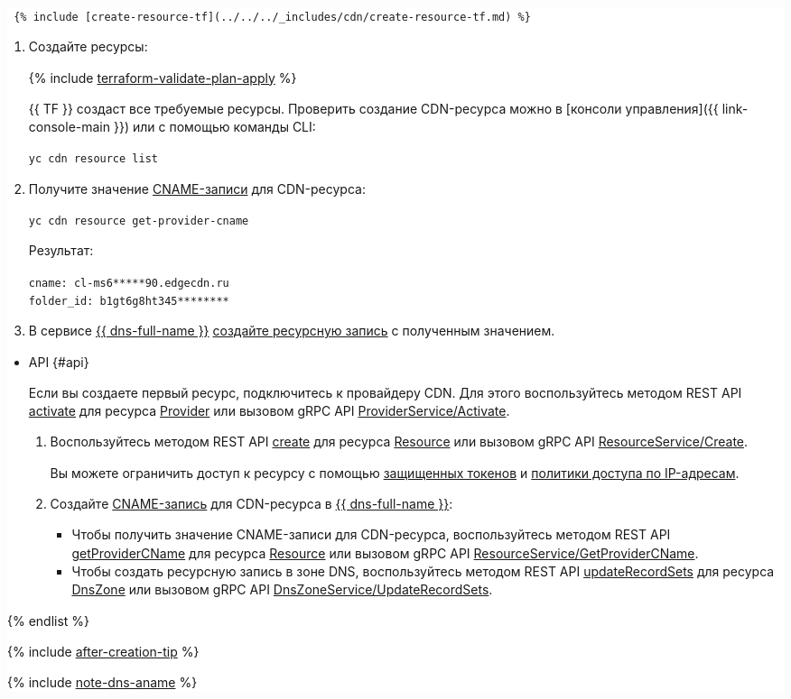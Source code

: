      {% include [create-resource-tf](../../../_includes/cdn/create-resource-tf.md) %}

  1. Создайте ресурсы:

     {% include [terraform-validate-plan-apply](../../../_tutorials/_tutorials_includes/terraform-validate-plan-apply.md) %}

     {{ TF }} создаст все требуемые ресурсы. Проверить создание CDN-ресурса можно в [консоли управления]({{ link-console-main }}) или с помощью команды CLI:

     ```bash
     yc cdn resource list
     ```

  1. Получите значение [CNAME-записи](../../../dns/concepts/resource-record.md#cname) для CDN-ресурса:

     ```bash
     yc cdn resource get-provider-cname
     ```

     Результат:

     ```text
     cname: cl-ms6*****90.edgecdn.ru
     folder_id: b1gt6g8ht345********
     ```

  1. В сервисе [{{ dns-full-name }}](../../../dns/) [создайте ресурсную запись](../../../dns/operations/resource-record-create.md) с полученным значением.

- API {#api}

  Если вы создаете первый ресурс, подключитесь к провайдеру CDN. Для этого воспользуйтесь методом REST API [activate](../../api-ref/Provider/activate.md) для ресурса [Provider](../../api-ref/Provider/index.md) или вызовом gRPC API [ProviderService/Activate](../../api-ref/grpc/Provider/activate.md).
  1. Воспользуйтесь методом REST API [create](../../api-ref/Resource/create.md) для ресурса [Resource](../../api-ref/Resource/index.md) или вызовом gRPC API [ResourceService/Create](../../api-ref/grpc/Resource/create.md).

     Вы можете ограничить доступ к ресурсу с помощью [защищенных токенов](../../concepts/secure-tokens.md) и [политики доступа по IP-адресам](../../concepts/ip-address-acl.md).
  1. Создайте [CNAME-запись](../../../dns/concepts/resource-record.md#cname) для CDN-ресурса в [{{ dns-full-name }}](../../../dns):
     * Чтобы получить значение CNAME-записи для CDN-ресурса, воспользуйтесь методом REST API [getProviderCName](../../api-ref/Resource/getProviderCName.md) для ресурса [Resource](../../api-ref/Resource/index.md) или вызовом gRPC API [ResourceService/GetProviderCName](../../api-ref/grpc/Resource/getProviderCName.md).
     * Чтобы создать ресурсную запись в зоне DNS, воспользуйтесь методом REST API [updateRecordSets](../../../dns/api-ref/DnsZone/updateRecordSets.md) для ресурса [DnsZone](../../../dns/api-ref/DnsZone/index.md) или вызовом gRPC API [DnsZoneService/UpdateRecordSets](../../../dns/api-ref/grpc/DnsZone/updateRecordSets.md).

{% endlist %}

{% include [after-creation-tip](../../../_includes/cdn/after-creation-tip.md) %}

{% include [note-dns-aname](../../../_includes/cdn/note-dns-aname.md) %}
